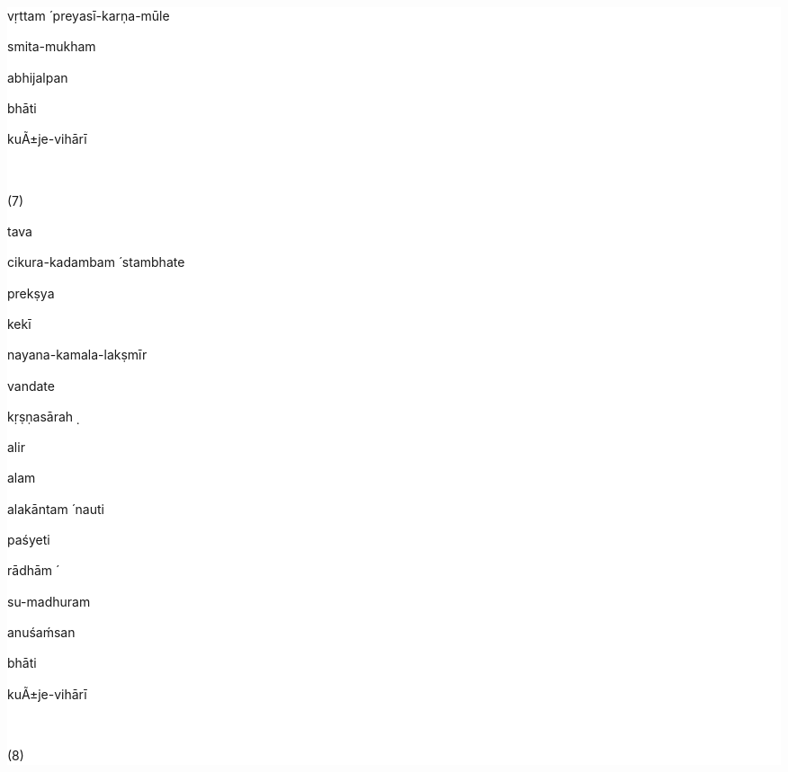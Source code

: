 vṛttam
́ 
preyasī-karṇa-mūle


smita-mukham
 
abhijalpan
 
bhāti
 
kuÃ±je-vihārī


 


(7)


tava
 
cikura-kadambam
́ 
stambhate
 
prekṣya
 
kekī


nayana-kamala-lakṣmīr
 
vandate
 
kṛṣṇasārah
̣


alir
 
alam
 
alakāntam
́ 
nauti
 
paśyeti
 
rādhām
́


su-madhuram
 
anuśaḿsan
 
bhāti
 
kuÃ±je-vihārī


 


(8)
